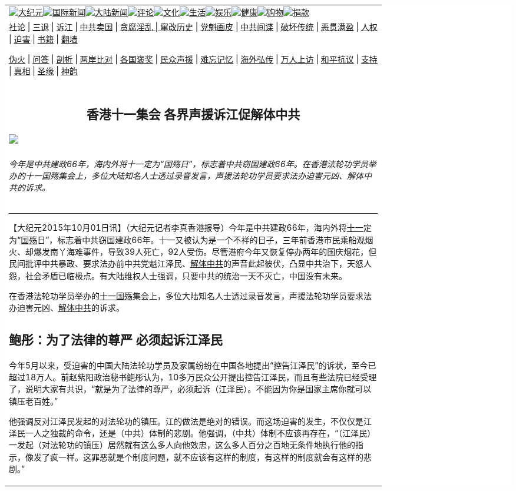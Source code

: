 <a name="1" id="1" target="_blank"></a><span id="1"></span>
<table border="0"><tr><td colspan="2" VALIGN=TOP><a href="https://github.com/asdfghy6/djy/blob/master/gb/nsc413.md#1"><img src="https://raw.githubusercontent.com/asdfghy6/1/master/t/djy/1.jpg" title="大纪元"></a><a href="https://github.com/asdfghy6/djy/blob/master/gb/n24hr.md#1"><img src="https://raw.githubusercontent.com/asdfghy6/1/master/t/djy/3.jpg" title="国际新闻"></a><a href="https://github.com/asdfghy6/djy/blob/master/gb/nsc413.md#1"><img src="https://raw.githubusercontent.com/asdfghy6/1/master/t/djy/4.jpg" title="大陆新闻"></a><a href="https://github.com/asdfghy6/djy/blob/master/gb/news392.md#1"><img src="https://raw.githubusercontent.com/asdfghy6/1/master/t/djy/5.jpg" title="评论"></a><a href="https://github.com/asdfghy6/djy/blob/master/gb/news2007.md#1"><img src="https://raw.githubusercontent.com/asdfghy6/1/master/t/djy/6.jpg" title="文化"></a><a href="https://github.com/asdfghy6/djy/blob/master/gb/news2008.md#1"><img src="https://raw.githubusercontent.com/asdfghy6/1/master/t/djy/7.jpg" title="生活"></a><a href="https://github.com/asdfghy6/djy/blob/master/gb/ncyule.md#1"><img src="https://raw.githubusercontent.com/asdfghy6/1/master/t/djy/8.jpg" title="娱乐"></a><a href="https://github.com/asdfghy6/djy/blob/master/gb/nsc1002.md#1"><img src="https://raw.githubusercontent.com/asdfghy6/1/master/t/djy/9.jpg" title="健康"><a href="https://www.youlucky.com"><img src="https://raw.githubusercontent.com/asdfghy6/1/master/t/djy/10.jpg" title="购物"></a><a href="https://www.supportepoch.org/donation?utm_medium=epochtimes&utm_source=referral&utm_campaign=donate_button_djyhomepage"><img src="https://raw.githubusercontent.com/asdfghy6/1/master/t/djy/12.jpg" title="捐款"></a></td></tr>
<tr><td colspan="2" VALIGN=TOP><a target="_blank" href="https://git.io/fjCRf">社论</a> | <a target="_blank" href="https://github.com/asdfghy6/djy/blob/master/gb/nf5657.md#1">三退</a> | <a target="_blank" href="https://github.com/asdfghy6/djy/blob/master/gb/nf6123.md#1">诉江</a> | <a target="_blank" href="https://github.com/asdfghy6/djy/blob/master/gb/nf1176117.md#1">中共卖国</a> | <a target="_blank" href="https://github.com/asdfghy6/djy/blob/master/gb/nf5773.md#1">贪腐淫乱 | <a target="_blank" href="https://github.com/asdfghy6/djy/blob/master/gb/nf1176115.md#1">窜改历史</a> | <a target="_blank" href="https://github.com/asdfghy6/djy/blob/master/gb/nf1176107.md#1">党魁画皮</a> | <a target="_blank" href="https://github.com/asdfghy6/djy/blob/master/gb/nf1320400.md#1">中共间谍</a> | <a target="_blank" href="https://github.com/asdfghy6/djy/blob/master/gb/nf1176114.md#1">破坏传统</a> | <a target="_blank" href="https://github.com/asdfghy6/djy/blob/master/gb/nf5287.md#1">恶贯满盈</a> | <a target="_blank" href="https://github.com/asdfghy6/djy/blob/master/gb/ncid278.md#1">人权</a> | <a target="_blank" href="https://github.com/asdfghy6/djy/blob/master/gb/nf1176111.md#1">迫害</a> | <a target="_blank" href="https://github.com/asdfghy6/djy/blob/master/gb/nf1235328.md#1">书籍</a> | <a target="_blank" href="https://github.com/asdfghy6/fq/blob/master/README.md?zsrh#1">翻墙</a></p><p><a target="_blank" href="https://github.com/asdfghy6/djy/blob/master/gb/nf5562.md#1">伪火</a> | <a target="_blank" href="https://github.com/asdfghy6/djy/blob/master/gb/nf4378.md#1">问答</a> | <a target="_blank" href="https://github.com/asdfghy6/djy/blob/master/gb/nf5792.md#1">剖析</a> | <a target="_blank" href="https://github.com/asdfghy6/djy/blob/master/gb/nf5735.md#1">两岸比对</a> | <a target="_blank" href="https://github.com/asdfghy6/djy/blob/master/gb/nf6119.md#1">各国褒奖</a> | <a target="_blank" href="https://github.com/asdfghy6/djy/blob/master/gb/nf6120.md#1">民众声援</a> | <a target="_blank" href="https://github.com/asdfghy6/djy/blob/master/gb/nf1188594.md#1">难忘记忆</a> | <a target="_blank" href="https://github.com/asdfghy6/djy/blob/master/gb/nf3180.md#1">海外弘传</a> | <a target="_blank" href="https://github.com/asdfghy6/djy/blob/master/gb/nf5410.md#1">万人上访</a> | <a target="_blank" href="https://github.com/asdfghy6/ntdtv/blob/master/gb/prog1530_1.md#1">和平抗议</a> | <a target="_blank" href="https://github.com/asdfghy6/djy/blob/master/gb/nf4386.md#1">支持</a> | <a target="_blank" href="https://github.com/asdfghy6/djy/blob/master/gb/nf4389.md#1">真相</a> | <a target="_blank" href="https://github.com/asdfghy6/djy/blob/master/gb/nf5790.md#1">圣缘</a> | <a target="_blank" href="https://github.com/asdfghy6/djy/blob/master/gb/nf4786.md#1">神韵</a></td></tr>
<tr><td VALIGN=TOP width="626"><h2 align=center>香港十一集会 各界声援诉江促解体中共</h2>
<img src="http://i.epochtimes.com/assets/uploads/2015/10/151001090217100311-600x400.jpg" />
<h6>今年是中共建政66年，海内外将十一定为“国殇日”，标志着中共窃国建政66年。在香港法轮功学员举办的十一国殇集会上，多位大陆知名人士透过录音发言，声援法轮功学员要求法办迫害元凶、解体中共的诉求。
</h6>
<hr>
<p>【大纪元2015年10月01日讯】（大纪元记者李真香港报导）今年是中共建政66年，海内外将<a href="https://github.com/asdfghy6/djy/blob/master/gb/tag/%E5%8D%81%E4%B8%80.md">十一</a>定为“<a href="https://github.com/asdfghy6/djy/blob/master/gb/tag/%E5%9B%BD%E6%AE%87.md">国殇</a>日”，标志着中共窃国建政66年。十一又被认为是一个不祥的日子，三年前香港市民乘船观烟火、却爆发南丫海难事件，导致39人死亡，92人受伤。尽管港府今年又恢复停办两年的国庆烟花，但民间批评中共暴政、要求法办前中共党魁江泽民、<a href="https://github.com/asdfghy6/djy/blob/master/gb/tag/%E8%A7%A3%E4%BD%93%E4%B8%AD%E5%85%B1.md">解体中共</a>的声音此起彼伏，凸显中共治下，天怒人怨，社会矛盾已临极点。有大陆维权人士强调，只要中共的统治一天不灭亡，中国没有未来。</p>
<p>在香港法轮功学员举办的<a href="https://github.com/asdfghy6/djy/blob/master/gb/tag/%E5%8D%81%E4%B8%80.md">十一</a><a href="https://github.com/asdfghy6/djy/blob/master/gb/tag/%E5%9B%BD%E6%AE%87.md">国殇</a>集会上，多位大陆知名人士透过录音发言，声援法轮功学员要求法办迫害元凶、<a href="https://github.com/asdfghy6/djy/blob/master/gb/tag/%E8%A7%A3%E4%BD%93%E4%B8%AD%E5%85%B1.md">解体中共</a>的诉求。</p>
<p><h2>鲍彤：为了法律的尊严 必须起诉江泽民</h2>
<p>今年5月以来，受迫害的中国大陆法轮功学员及家属纷纷在中国各地提出“控告江泽民”的诉状，至今已超过18万人。前赵紫阳政治秘书鲍彤认为，10多万民众公开提出控告江泽民，而且有些法院已经受理了，说明大家有共识，“就是为了法律的尊严，必须起诉（江泽民）。不能因为你是国家主席你就可以镇压老百姓。”</p>
<p>他强调反对江泽民发起的对法轮功的镇压。江的做法是绝对的错误。而这场迫害的发生，不仅仅是江泽民一人之独裁的命令，还是（中共）体制的悲剧。他强调，（中共）体制不应该再存在，“（江泽民）一发起（对法轮功的镇压）居然就有这么多人向他效忠，这么多人百分之百地无条件地执行他的指示，像发了疯一样。这罪恶就是个制度问题，就不应该有这样的制度，有这样的制度就会有这样的悲剧。”</p>